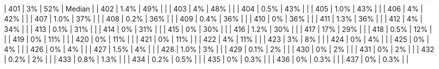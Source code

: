 | 401 | 3% | 52% | Median |
| 402 | 1.4% | 49% |  |
| 403 | 4% | 48% |  |
| 404 | 0.5% | 43% |  |
| 405 | 1.0% | 43% |  |
| 406 | 4% | 42% |  |
| 407 | 1.0% | 37% |  |
| 408 | 0.2% | 36% |  |
| 409 | 0.4% | 36% |  |
| 410 | 0% | 36% |  |
| 411 | 1.3% | 36% |  |
| 412 | 4% | 34% |  |
| 413 | 0.1% | 31% |  |
| 414 | 0% | 31% |  |
| 415 | 0% | 30% |  |
| 416 | 1.2% | 30% |  |
| 417 | 17% | 29% |  |
| 418 | 0.5% | 12% |  |
| 419 | 0% | 11% |  |
| 420 | 0% | 11% |  |
| 421 | 0% | 11% |  |
| 422 | 4% | 11% |  |
| 423 | 3% | 8% |  |
| 424 | 0% | 4% |  |
| 425 | 0% | 4% |  |
| 426 | 0% | 4% |  |
| 427 | 1.5% | 4% |  |
| 428 | 1.0% | 3% |  |
| 429 | 0.1% | 2% |  |
| 430 | 0% | 2% |  |
| 431 | 0% | 2% |  |
| 432 | 0.2% | 2% |  |
| 433 | 0.8% | 1.3% |  |
| 434 | 0.2% | 0.5% |  |
| 435 | 0% | 0.3% |  |
| 436 | 0% | 0.3% |  |
| 437 | 0% | 0.3% |  |
